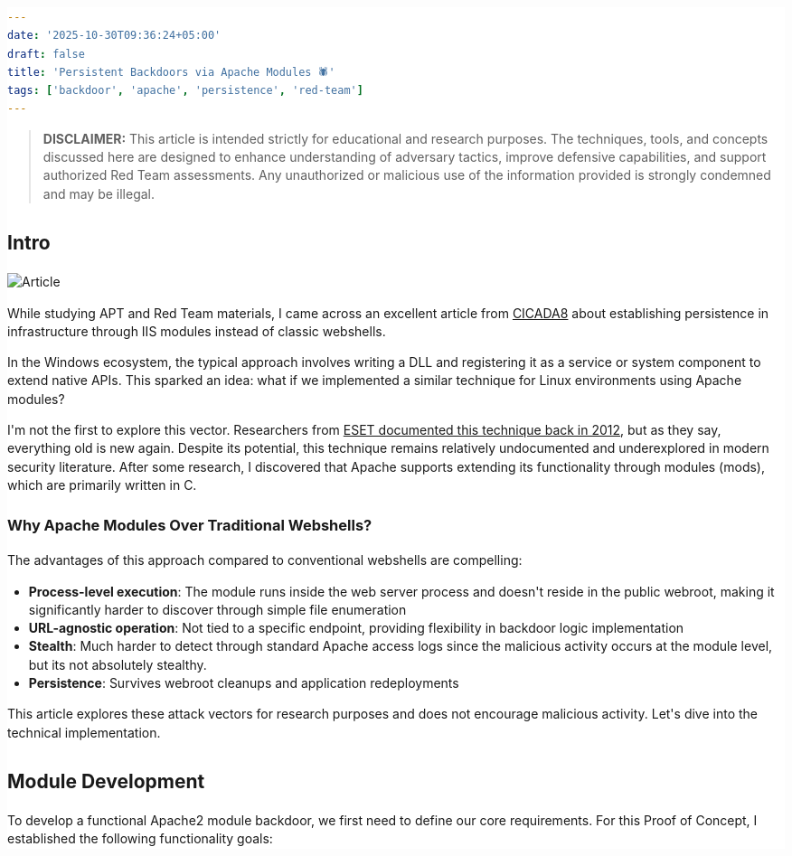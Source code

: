 ```yaml
---
date: '2025-10-30T09:36:24+05:00'
draft: false
title: 'Persistent Backdoors via Apache Modules 🕷️'
tags: ['backdoor', 'apache', 'persistence', 'red-team']
---
```


> **DISCLAIMER:**
> This article is intended strictly for educational and research purposes. The techniques, tools, and concepts discussed here are designed to enhance understanding of adversary tactics, improve defensive capabilities, and support authorized Red Team assessments. Any unauthorized or malicious use of the information provided is strongly condemned and may be illegal.

## Intro

![Article](/apache-persistence-cover.png)

While studying APT and Red Team materials, I came across an excellent article from [CICADA8](https://cicada-8.medium.com/from-http-to-rce-how-to-leave-backdoor-in-iis-cbef8249eba9) about establishing persistence in infrastructure through IIS modules instead of classic webshells.

In the Windows ecosystem, the typical approach involves writing a DLL and registering it as a service or system component to extend native APIs. This sparked an idea: what if we implemented a similar technique for Linux environments using Apache modules?

I'm not the first to explore this vector. Researchers from [ESET documented this technique back in 2012](https://www.welivesecurity.com/2012/12/20/malicious-apache-module-a-clarification/), but as they say, everything old is new again. Despite its potential, this technique remains relatively undocumented and underexplored in modern security literature. After some research, I discovered that Apache supports extending its functionality through modules (mods), which are primarily written in C.

### Why Apache Modules Over Traditional Webshells?

The advantages of this approach compared to conventional webshells are compelling:

- **Process-level execution**: The module runs inside the web server process and doesn't reside in the public webroot, making it significantly harder to discover through simple file enumeration
- **URL-agnostic operation**: Not tied to a specific endpoint, providing flexibility in backdoor logic implementation
- **Stealth**: Much harder to detect through standard Apache access logs since the malicious activity occurs at the module level, but its not absolutely stealthy. 
- **Persistence**: Survives webroot cleanups and application redeployments

This article explores these attack vectors for research purposes and does not encourage malicious activity. Let's dive into the technical implementation.

## Module Development

To develop a functional Apache2 module backdoor, we first need to define our core requirements. For this Proof of Concept, I established the following functionality goals:

